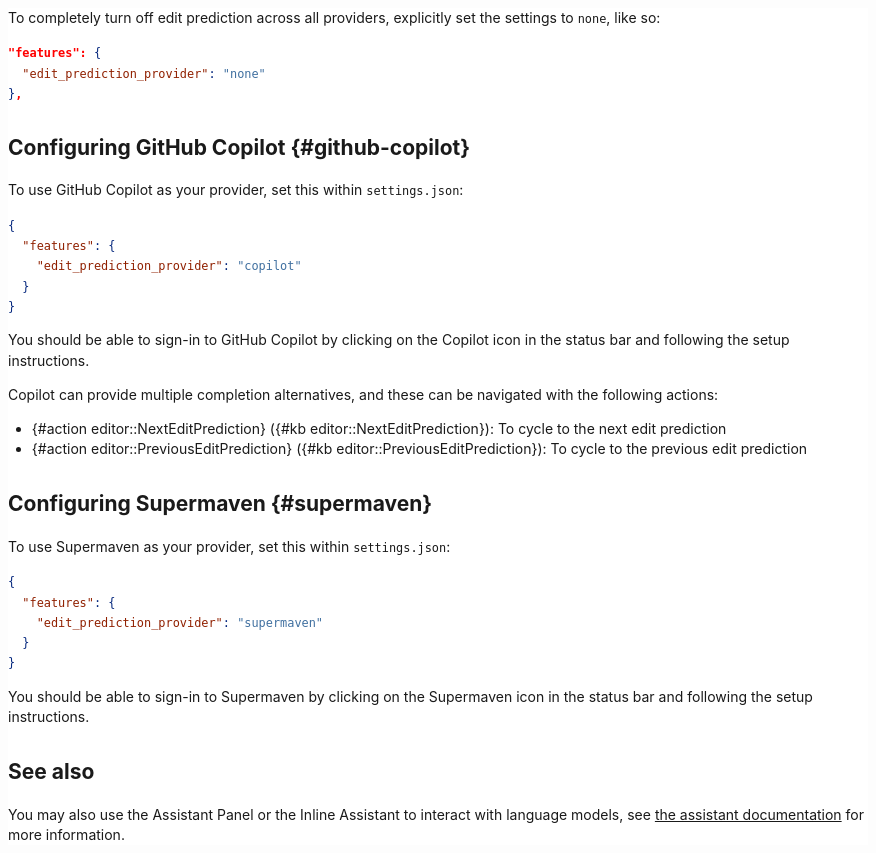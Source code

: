 To completely turn off edit prediction across all providers, explicitly set the settings to `none`, like so:

```json
"features": {
  "edit_prediction_provider": "none"
},
```

## Configuring GitHub Copilot {#github-copilot}

To use GitHub Copilot as your provider, set this within `settings.json`:

```json
{
  "features": {
    "edit_prediction_provider": "copilot"
  }
}
```

You should be able to sign-in to GitHub Copilot by clicking on the Copilot icon in the status bar and following the setup instructions.

Copilot can provide multiple completion alternatives, and these can be navigated with the following actions:

- {#action editor::NextEditPrediction} ({#kb editor::NextEditPrediction}): To cycle to the next edit prediction
- {#action editor::PreviousEditPrediction} ({#kb editor::PreviousEditPrediction}): To cycle to the previous edit prediction

## Configuring Supermaven {#supermaven}

To use Supermaven as your provider, set this within `settings.json`:

```json
{
  "features": {
    "edit_prediction_provider": "supermaven"
  }
}
```

You should be able to sign-in to Supermaven by clicking on the Supermaven icon in the status bar and following the setup instructions.

## See also

You may also use the Assistant Panel or the Inline Assistant to interact with language models, see [the assistant documentation](assistant/assistant.md) for more information.
